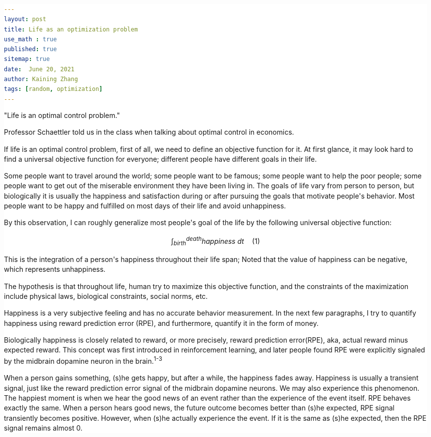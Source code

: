 ```yaml
---
layout: post
title: Life as an optimization problem
use_math : true
published: true
sitemap: true
date:  June 20, 2021
author: Kaining Zhang
tags: [random, optimization]
---
```


"Life is an optimal control problem."

Professor Schaettler told us in the class when talking about optimal control in economics.

If life is an optimal control problem, first of all, we need to define an objective function for it.
At first glance, it may look hard to find a universal objective function for everyone; different people have different goals in their life. 

Some people want to travel around the world; some people want to be famous; some people want to help the poor people; some people want to get out of the miserable environment they have been living in.
The goals of life vary from person to person, but biologically it is usually the happiness and satisfaction during or after pursuing the goals that motivate people's behavior. Most people want to be happy and fulfilled on most days of their life and avoid unhappiness.


By this observation, I can roughly generalize most people's goal of the life by the following universal objective function:

$$ \int_{birth}^{death} happiness\ dt \quad \text{(1)}$$

This is the integration of a person's happiness throughout their life span; Noted that the value of happiness can be negative, which represents unhappiness.

The hypothesis is that throughout life, human try to maximize this objective function, and the constraints of the maximization include physical laws, biological constraints, social norms, etc. 

Happiness is a very subjective feeling and has no accurate behavior measurement. In the next few paragraphs, I try to quantify happiness using reward prediction error (RPE), and furthermore, quantify it in the form of money.

Biologically happiness is closely related to reward, or more precisely, reward prediction error(RPE), aka, actual reward minus expected reward. This concept was first introduced in reinforcement learning, and later people found RPE were explicitly signaled by the midbrain dopamine neuron in the brain.<sup>1-3</sup>

When a person gains something, (s)he gets happy, but after a while, the happiness fades away. Happiness is usually a transient signal, just like the reward prediction error signal of the midbrain dopamine neurons. 
We may also experience this phenomenon. The happiest moment is when we hear the good news of an event rather than the experience of the event itself. RPE behaves exactly the same. When a person hears good news, the future outcome becomes better than (s)he expected, RPE signal transiently becomes positive. However, when (s)he actually experience the event. If it is the same as (s)he expected, then the RPE signal remains almost 0.
